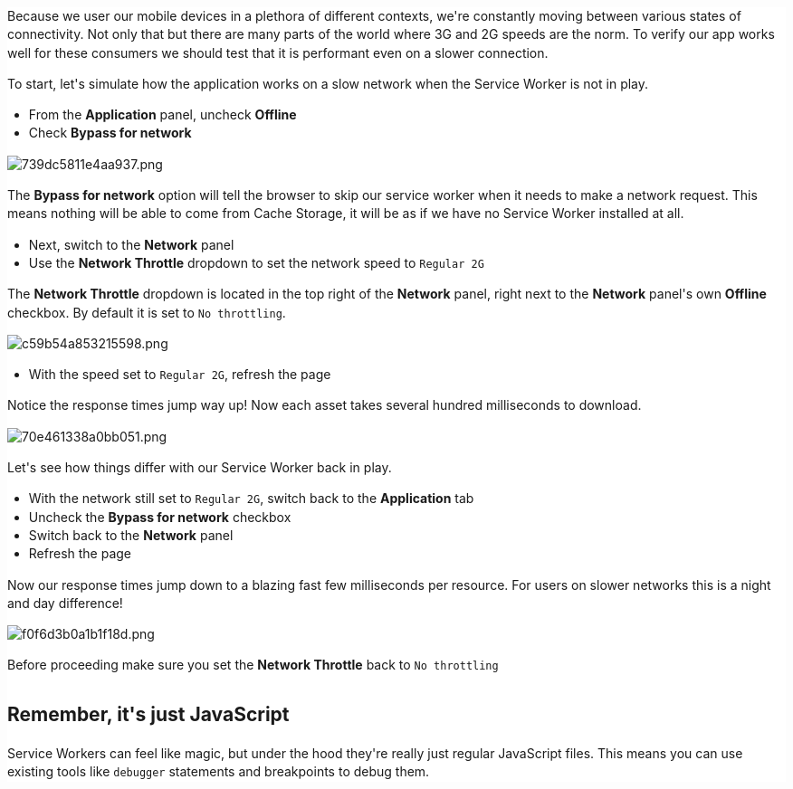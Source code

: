 Because we user our mobile devices in a plethora of different contexts, we're constantly moving between various states of connectivity. Not only that but there are many parts of the world where 3G and 2G speeds are the norm. To verify our app works well for these consumers we should test that it is performant even on a slower connection.

To start, let's simulate how the application works on a slow network when the Service Worker is not in play.

* From the __Application__ panel, uncheck __Offline__
* Check __Bypass for network__

![739dc5811e4aa937.png](img/739dc5811e4aa937.png)

The __Bypass for network__ option will tell the browser to skip our service worker when it needs to make a network request. This means nothing will be able to come from Cache Storage, it will be as if we have no Service Worker installed at all.

* Next, switch to the __Network__ panel
* Use the __Network Throttle__ dropdown to set the network speed to `Regular 2G`

The __Network Throttle__ dropdown is located in the top right of the __Network__ panel, right next to the __Network__ panel's own __Offline__ checkbox. By default it is set to `No throttling`.

![c59b54a853215598.png](img/c59b54a853215598.png)

* With the speed set to `Regular 2G`, refresh the page

Notice the response times jump way up! Now each asset takes several hundred milliseconds to download.

![70e461338a0bb051.png](img/70e461338a0bb051.png)

Let's see how things differ with our Service Worker back in play.

* With the network still set to `Regular 2G`, switch back to the __Application__ tab
* Uncheck the __Bypass for network__ checkbox
* Switch back to the __Network__ panel
* Refresh the page

Now our response times jump down to a blazing fast few milliseconds per resource. For users on slower networks this is a night and day difference!

![f0f6d3b0a1b1f18d.png](img/f0f6d3b0a1b1f18d.png)

<aside markdown="1" class="warning">

Before proceeding make sure you set the __Network Throttle__ back to `No throttling`
</aside>


## Remember, it's just JavaScript




Service Workers can feel like magic, but under the hood they're really just regular JavaScript files. This means you can use existing tools like `debugger` statements and breakpoints to debug them.
